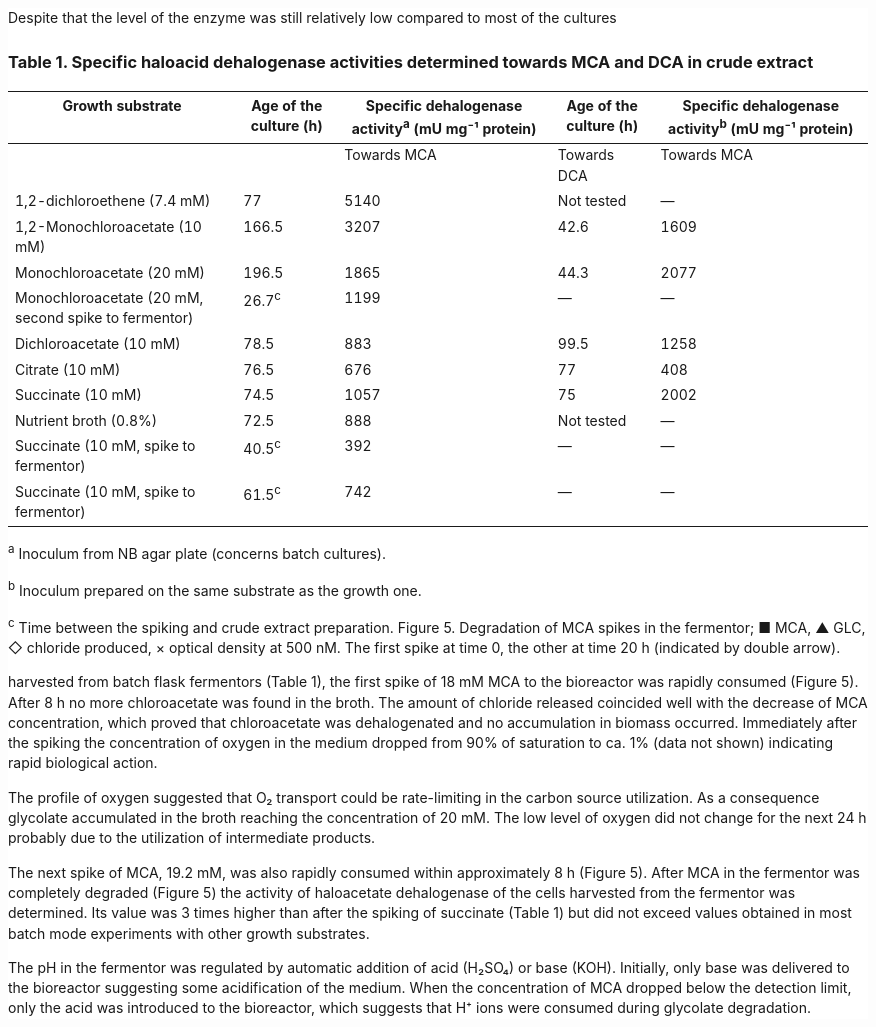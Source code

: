 Despite that the level of the enzyme was still relatively low compared to most of the cultures

### Table 1. Specific haloacid dehalogenase activities determined towards MCA and DCA in crude extract

| Growth substrate | Age of the culture (h) | Specific dehalogenase activity<sup>a</sup> (mU mg⁻¹ protein) | Age of the culture (h) | Specific dehalogenase activity<sup>b</sup> (mU mg⁻¹ protein) |
|------------------|------------------------|---------------------------------------------------------|------------------------|---------------------------------------------------------|
|                  |                        | Towards MCA                                             | Towards DCA            | Towards MCA                                             | Towards DCA            |
| 1,2-dichloroethene (7.4 mM) | 77 | 5140 | Not tested | — | — |
| 1,2-Monochloroacetate (10 mM) | 166.5 | 3207 | 42.6 | 1609 | 2714 |
| Monochloroacetate (20 mM) | 196.5 | 1865 | 44.3 | 2077 | 3178 |
| Monochloroacetate (20 mM, second spike to fermentor) | 26.7<sup>c</sup> | 1199 | — | — | — |
| Dichloroacetate (10 mM) | 78.5 | 883 | 99.5 | 1258 | 2936 |
| Citrate (10 mM) | 76.5 | 676 | 77 | 408 | 580 |
| Succinate (10 mM) | 74.5 | 1057 | 75 | 2002 | 2842 |
| Nutrient broth (0.8%) | 72.5 | 888 | Not tested | — | — |
| Succinate (10 mM, spike to fermentor) | 40.5<sup>c</sup> | 392 | — | — | — |
| Succinate (10 mM, spike to fermentor) | 61.5<sup>c</sup> | 742 | — | — | — |

<sup>a</sup> Inoculum from NB agar plate (concerns batch cultures).

<sup>b</sup> Inoculum prepared on the same substrate as the growth one.

<sup>c</sup> Time between the spiking and crude extract preparation.
Figure 5. Degradation of MCA spikes in the fermentor; ■ MCA, ▲ GLC, ◇ chloride produced, × optical density at 500 nM. The first spike at time 0, the other at time 20 h (indicated by double arrow).

harvested from batch flask fermentors (Table 1), the first spike of 18 mM MCA to the bioreactor was rapidly consumed (Figure 5). After 8 h no more chloroacetate was found in the broth. The amount of chloride released coincided well with the decrease of MCA concentration, which proved that chloroacetate was dehalogenated and no accumulation in biomass occurred. Immediately after the spiking the concentration of oxygen in the medium dropped from 90% of saturation to ca. 1% (data not shown) indicating rapid biological action.

The profile of oxygen suggested that O₂ transport could be rate-limiting in the carbon source utilization. As a consequence glycolate accumulated in the broth reaching the concentration of 20 mM. The low level of oxygen did not change for the next 24 h probably due to the utilization of intermediate products.

The next spike of MCA, 19.2 mM, was also rapidly consumed within approximately 8 h (Figure 5). After MCA in the fermentor was completely degraded (Figure 5) the activity of haloacetate dehalogenase of the cells harvested from the fermentor was determined. Its value was 3 times higher than after the spiking of succinate (Table 1) but did not exceed values obtained in most batch mode experiments with other growth substrates.

The pH in the fermentor was regulated by automatic addition of acid (H₂SO₄) or base (KOH). Initially, only base was delivered to the bioreactor suggesting some acidification of the medium. When the concentration of MCA dropped below the detection limit, only the acid was introduced to the bioreactor, which suggests that H⁺ ions were consumed during glycolate degradation.
